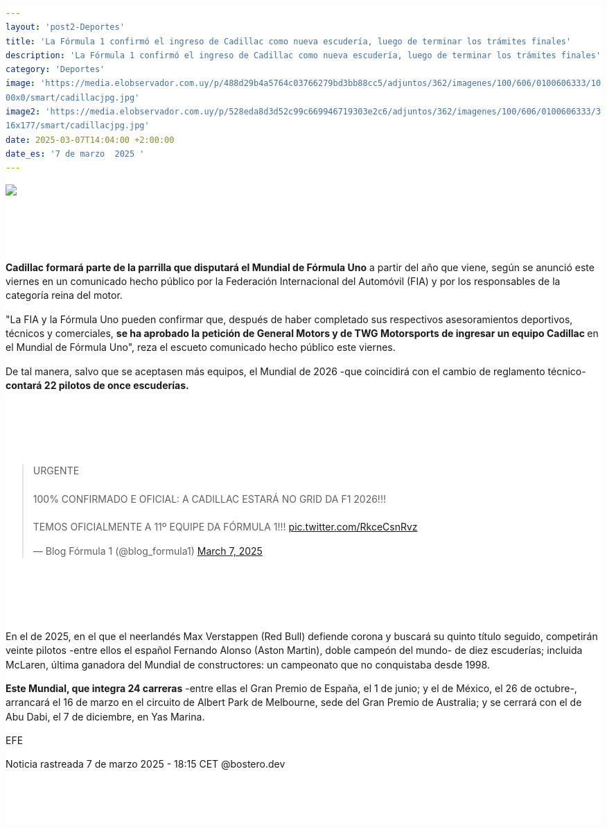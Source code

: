 ```yaml
---
layout: 'post2-Deportes'
title: 'La Fórmula 1 confirmó el ingreso de Cadillac como nueva escudería, luego de terminar los trámites finales'
description: 'La Fórmula 1 confirmó el ingreso de Cadillac como nueva escudería, luego de terminar los trámites finales'
category: 'Deportes'
image: 'https://media.elobservador.com.uy/p/488d29b4a5764c03766279bd3bb88cc5/adjuntos/362/imagenes/100/606/0100606333/1000x0/smart/cadillacjpg.jpg'
image2: 'https://media.elobservador.com.uy/p/528eda8d3d52c99c669946719303e2c6/adjuntos/362/imagenes/100/606/0100606333/316x177/smart/cadillacjpg.jpg'
date: 2025-03-07T14:04:00 +2:00:00
date_es: '7 de marzo  2025 '
---
```


<html>
<img style='width: 100%' src='{{ page.image | prepend: base.url }}'><div style='height: 75px'></div>
<p><strong>Cadillac formará parte de la parrilla que disputará el Mundial de Fórmula Uno</strong> a partir del año que viene, según se anunció este viernes en un comunicado hecho público por la Federación Internacional del Automóvil (FIA) y por los responsables de la categoría reina del motor.</p><p>"La FIA y la Fórmula Uno pueden confirmar que, después de haber completado sus respectivos asesoramientos deportivos, técnicos y comerciales, <strong>se ha aprobado la petición de General Motors y de TWG Motorsports de ingresar un equipo Cadillac </strong>en el Mundial de Fórmula Uno", reza el escueto comunicado hecho público este viernes.</p><p>De tal manera, salvo que se aceptasen más equipos, el Mundial de 2026 -que coincidirá con el cambio de reglamento técnico- <strong>contará 22 pilotos de once escuderías.</strong></p><div style='height: 75px;'></div><blockquote class="twitter-tweet" data-td-script-src="https://platform.twitter.com/widgets.js"><p dir="ltr" lang="pt"> URGENTE <br/><br/> 100% CONFIRMADO E OFICIAL: A CADILLAC ESTARÁ NO GRID DA F1 2026!!!<br/><br/> TEMOS OFICIALMENTE A 11º EQUIPE DA FÓRMULA 1!!! <a href="https://t.co/RkceCsnRvz">pic.twitter.com/RkceCsnRvz</a></p> &mdash; Blog Fórmula 1 (@blog_formula1) <a href="https://twitter.com/blog_formula1/status/1898041837429911937?ref_src=twsrc%5Etfw">March 7, 2025</a></blockquote><script async src='https://platform.twitter.com/widgets.js' charset='utf-8'></script><div style='height: 75px;'></div><p>En el de 2025, en el que el neerlandés Max Verstappen (Red Bull) defiende corona y buscará su quinto título seguido, competirán veinte pilotos -entre ellos el español Fernando Alonso (Aston Martin), doble campeón del mundo- de diez escuderías; incluida McLaren, última ganadora del Mundial de constructores: un campeonato que no conquistaba desde 1998.</p><p> <strong>Este Mundial, que integra 24 carreras</strong> -entre ellas el Gran Premio de España, el 1 de junio; y el de México, el 26 de octubre-, arrancará el 16 de marzo en el circuito de Albert Park de Melbourne, sede del Gran Premio de Australia; y se cerrará con el de Abu Dabi, el 7 de diciembre, en Yas Marina.</p><p>EFE</p><p></p><div class='info_rastreador text-muted'><p class='text-muted post-date-font mt-3 mb-2'>Noticia rastreada 7 de marzo  2025  -  18:15 CET @bostero.dev</p></div>
<div style='height: 60px;'></div>
</html>
